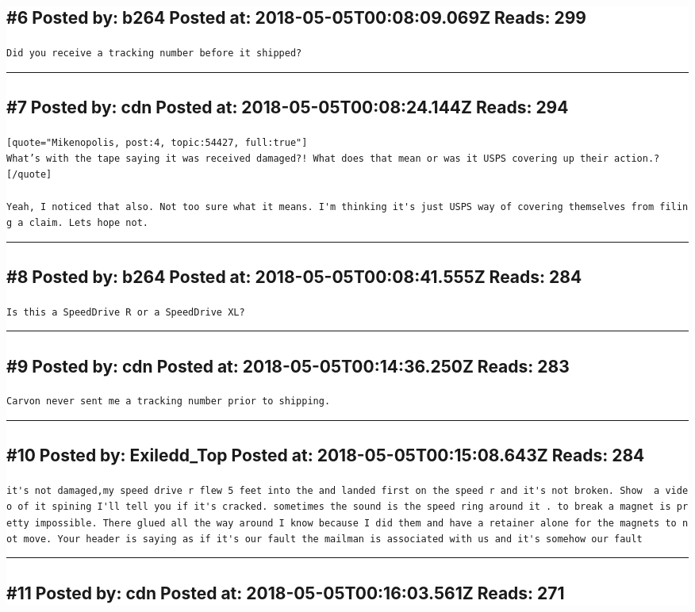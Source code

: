 ## \#6 Posted by: b264 Posted at: 2018-05-05T00:08:09.069Z Reads: 299

```
Did you receive a tracking number before it shipped?
```

---
## \#7 Posted by: cdn Posted at: 2018-05-05T00:08:24.144Z Reads: 294

```
[quote="Mikenopolis, post:4, topic:54427, full:true"]
What’s with the tape saying it was received damaged?! What does that mean or was it USPS covering up their action.?
[/quote]

Yeah, I noticed that also. Not too sure what it means. I'm thinking it's just USPS way of covering themselves from filing a claim. Lets hope not.
```

---
## \#8 Posted by: b264 Posted at: 2018-05-05T00:08:41.555Z Reads: 284

```
Is this a SpeedDrive R or a SpeedDrive XL?
```

---
## \#9 Posted by: cdn Posted at: 2018-05-05T00:14:36.250Z Reads: 283

```
Carvon never sent me a tracking number prior to shipping.
```

---
## \#10 Posted by: Exiledd_Top Posted at: 2018-05-05T00:15:08.643Z Reads: 284

```
it's not damaged,my speed drive r flew 5 feet into the and landed first on the speed r and it's not broken. Show  a video of it spining I'll tell you if it's cracked. sometimes the sound is the speed ring around it . to break a magnet is pretty impossible. There glued all the way around I know because I did them and have a retainer alone for the magnets to not move. Your header is saying as if it's our fault the mailman is associated with us and it's somehow our fault
```

---
## \#11 Posted by: cdn Posted at: 2018-05-05T00:16:03.561Z Reads: 271
